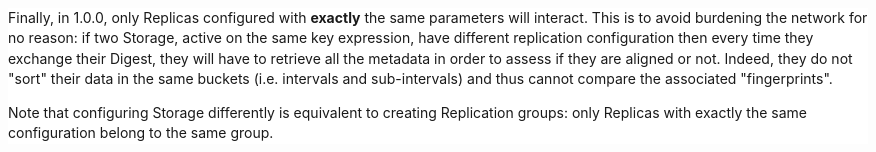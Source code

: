 Finally, in 1.0.0, only Replicas configured with **exactly** the same parameters will interact. This is to avoid burdening the network for no reason: if two Storage, active on the same key expression, have different replication configuration then every time they exchange their Digest, they will have to retrieve all the metadata in order to assess if they are aligned or not. Indeed, they do not "sort" their data in the same buckets (i.e. intervals and sub-intervals) and thus cannot compare the associated "fingerprints".

Note that configuring Storage differently is equivalent to creating Replication groups: only Replicas with exactly the same configuration belong to the same group.
